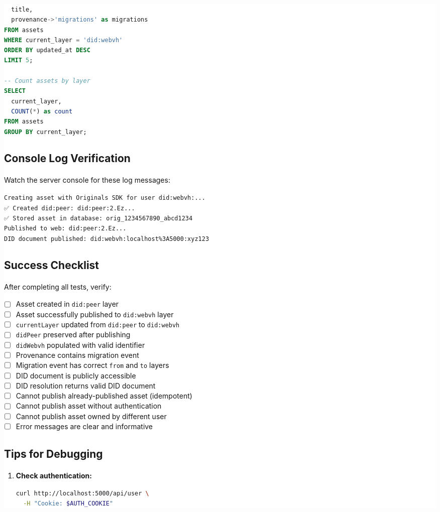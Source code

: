 ```sql
  title,
  provenance->'migrations' as migrations
FROM assets
WHERE current_layer = 'did:webvh'
ORDER BY updated_at DESC
LIMIT 5;

-- Count assets by layer
SELECT 
  current_layer,
  COUNT(*) as count
FROM assets
GROUP BY current_layer;
```

## Console Log Verification

Watch the server console for these log messages:

```text
Creating asset with Originals SDK for user did:webvh:...
✅ Created did:peer: did:peer:2.Ez...
✅ Stored asset in database: orig_1234567890_abcd1234
Published to web: did:peer:2.Ez...
DID document published: did:webvh:localhost%3A5000:xyz123
```

## Success Checklist

After completing all tests, verify:

- [ ] Asset created in `did:peer` layer
- [ ] Asset successfully published to `did:webvh` layer
- [ ] `currentLayer` updated from `did:peer` to `did:webvh`
- [ ] `didPeer` preserved after publishing
- [ ] `didWebvh` populated with valid identifier
- [ ] Provenance contains migration event
- [ ] Migration event has correct `from` and `to` layers
- [ ] DID document is publicly accessible
- [ ] DID resolution returns valid DID document
- [ ] Cannot publish already-published asset (idempotent)
- [ ] Cannot publish asset without authentication
- [ ] Cannot publish asset owned by different user
- [ ] Error messages are clear and informative

## Tips for Debugging

1. **Check authentication:**
   ```bash
   curl http://localhost:5000/api/user \
     -H "Cookie: $AUTH_COOKIE"
   ```
